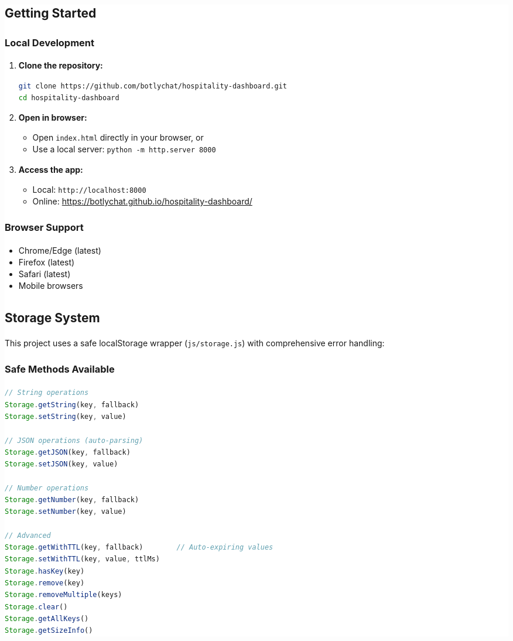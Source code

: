 ## Getting Started

### Local Development

1. **Clone the repository:**
   ```bash
   git clone https://github.com/botlychat/hospitality-dashboard.git
   cd hospitality-dashboard
   ```

2. **Open in browser:**
   - Open `index.html` directly in your browser, or
   - Use a local server: `python -m http.server 8000`

3. **Access the app:**
   - Local: `http://localhost:8000`
   - Online: https://botlychat.github.io/hospitality-dashboard/

### Browser Support

- Chrome/Edge (latest)
- Firefox (latest)
- Safari (latest)
- Mobile browsers

## Storage System

This project uses a safe localStorage wrapper (`js/storage.js`) with comprehensive error handling:

### Safe Methods Available

```javascript
// String operations
Storage.getString(key, fallback)
Storage.setString(key, value)

// JSON operations (auto-parsing)
Storage.getJSON(key, fallback)
Storage.setJSON(key, value)

// Number operations
Storage.getNumber(key, fallback)
Storage.setNumber(key, value)

// Advanced
Storage.getWithTTL(key, fallback)        // Auto-expiring values
Storage.setWithTTL(key, value, ttlMs)
Storage.hasKey(key)
Storage.remove(key)
Storage.removeMultiple(keys)
Storage.clear()
Storage.getAllKeys()
Storage.getSizeInfo()
```
